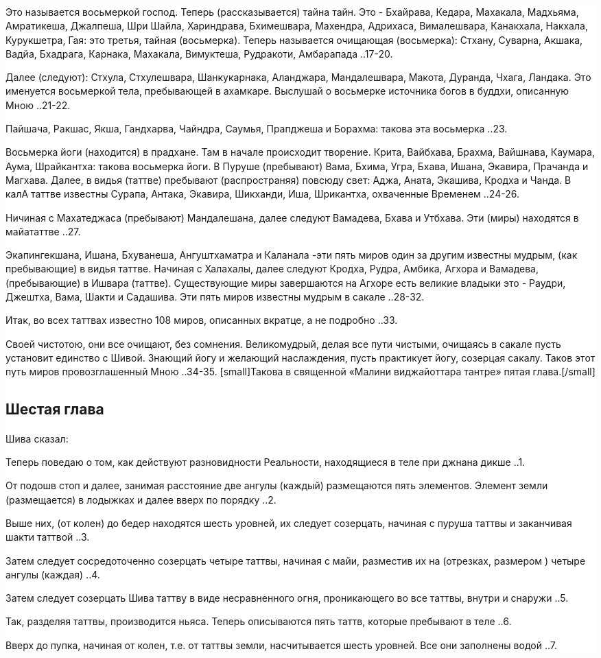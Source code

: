 Это называется восьмеркой господ. Теперь (рассказывается) тайна тайн. Это - Бхайрава, Кедара, Махакала, Мадхьяма, Амратикеша, Джалпеша, Шри Шайла, Хариндрава, Бхимешвара, Махендра, Адрихаса, Вималешвара, Канакхала, Накхала, Курукшетра, Гая: это третья, тайная (восьмерка). Теперь называется очищающая (восьмерка): Стхану, Суварна, Акшака, Вадйа, Бхадрага, Карнака, Махакала, Вимуктеша, Рудракоти, Амбарапада ..17-20.

Далее (следуют): Стхула, Стхулешвара, Шанкукарнака, Аланджара, Мандалешвара, Макота, Дуранда, Чхага, Ландака. Это именуется восьмеркой тела, пребывающей в ахамкаре. Выслушай о восьмерке источника богов в буддхи, описанную Мною ..21-22.

Пайшача, Ракшас, Якша, Гандхарва, Чайндра, Саумья, Прапджеша и Борахма: такова эта восьмерка ..23.

Восьмерка йоги (находится) в прадхане. Там в начале происходит творение. Крита, Вайбхава, Брахма, Вайшнава, Каумара, Аума, Шрайкантха: такова восьмерка йоги. В Пуруше (пребывают) Вама, Бхима, Угра, Бхава, Ишана, Экавира, Прачанда и Магхава. Далее, в видья (таттве) пребывают (распространяя) повсюду свет: Аджа, Аната, Экашива, Кродха и Чанда. В калА таттве известны Сурапа, Антака, Экавира, Шикханди, Иша, Шрикантха, охваченные Временем ..24-26.

Ничиная с Махатеджаса (пребывают) Мандалешана, далее следуют Вамадева, Бхава и Утбхава. Эти (миры) находятся в майататтве ..27.

Экапингекшана, Ишана, Бхуванеша, Ангуштхаматра и Каланала -эти пять миров один за другим известны мудрым, (как пребывающие) в видья таттве. Начиная с Халахалы, далее следуют Кродха, Рудра, Амбика, Агхора и Вамадева, (пребывающие) в Ишвара (таттве). Существующие миры завершаются на Агхоре есть великие владыки это - Раудри, Джештха, Вама, Шакти и Садашива. Эти пять миров известны мудрым в сакале ..28-32.

Итак, во всех таттвах известно 108 миров, описанных вкратце, а не подробно ..33.

Своей чистотою, они все очищают, без сомнения. Великомудрый, делая все пути чистыми, очищаясь в сакале пусть установит единство с Шивой. Знающий йогу и желающий наслаждения, пусть практикует йогу, созерцая сакалу. Таков этот путь миров провозглашенный Мною ..34-35.
[small]Такова в священной «Малини виджайоттара тантре» пятая глава.[/small]

## Шестая глава

Шива сказал:

Теперь поведаю о том, как действуют разновидности Реальности, находящиеся в теле при джнана дикше ..1.

От подошв стоп и далее, занимая расстояние две ангулы (каждый) размещаются пять элементов. Элемент земли (размещается) в лодыжках и далее вверх по порядку ..2.

Выше них, (от колен) до бедер находятся шесть уровней, их следует созерцать, начиная с пуруша таттвы и заканчивая шакти таттвой ..3.

Затем следует сосредоточенно созерцать четыре таттвы, начиная с майи, разместив их на (отрезках, размером ) четыре ангулы (каждая) ..4.

Затем следует созерцать Шива таттву в виде несравненного огня, проникающего во все таттвы, внутри и снаружи ..5.

Так, разделяя таттвы, производится ньяса. Теперь описываются пять таттв, которые пребывают в теле ..6.

Вверх до пупка, начиная от колен, т.е. от таттвы земли, насчитывается шесть уровней. Все они заполнены водой ..7.
